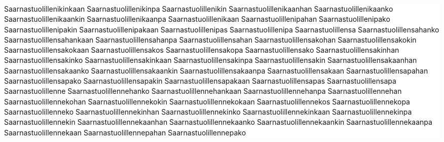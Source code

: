 Saarnastuolillenikinkaan
Saarnastuolillenikinpa
Saarnastuolillenikin
Saarnastuolillenikaanhan
Saarnastuolillenikaanko
Saarnastuolillenikaankin
Saarnastuolillenikaanpa
Saarnastuolillenikaan
Saarnastuolillenipahan
Saarnastuolillenipako
Saarnastuolillenipakin
Saarnastuolillenipakaan
Saarnastuolillenipas
Saarnastuolillenipa
Saarnastuolillensa
Saarnastuolillensahanko
Saarnastuolillensahankaan
Saarnastuolillensahanpa
Saarnastuolillensahan
Saarnastuolillensakohan
Saarnastuolillensakokin
Saarnastuolillensakokaan
Saarnastuolillensakos
Saarnastuolillensakopa
Saarnastuolillensako
Saarnastuolillensakinhan
Saarnastuolillensakinko
Saarnastuolillensakinkaan
Saarnastuolillensakinpa
Saarnastuolillensakin
Saarnastuolillensakaanhan
Saarnastuolillensakaanko
Saarnastuolillensakaankin
Saarnastuolillensakaanpa
Saarnastuolillensakaan
Saarnastuolillensapahan
Saarnastuolillensapako
Saarnastuolillensapakin
Saarnastuolillensapakaan
Saarnastuolillensapas
Saarnastuolillensapa
Saarnastuolillenne
Saarnastuolillennehanko
Saarnastuolillennehankaan
Saarnastuolillennehanpa
Saarnastuolillennehan
Saarnastuolillennekohan
Saarnastuolillennekokin
Saarnastuolillennekokaan
Saarnastuolillennekos
Saarnastuolillennekopa
Saarnastuolillenneko
Saarnastuolillennekinhan
Saarnastuolillennekinko
Saarnastuolillennekinkaan
Saarnastuolillennekinpa
Saarnastuolillennekin
Saarnastuolillennekaanhan
Saarnastuolillennekaanko
Saarnastuolillennekaankin
Saarnastuolillennekaanpa
Saarnastuolillennekaan
Saarnastuolillennepahan
Saarnastuolillennepako